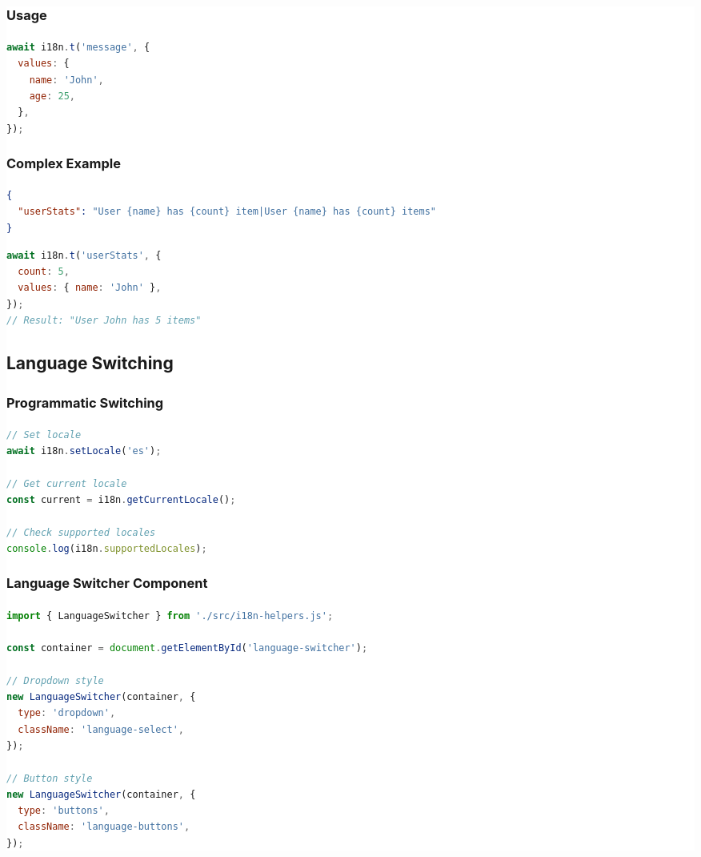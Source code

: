 ### Usage

```javascript
await i18n.t('message', {
  values: {
    name: 'John',
    age: 25,
  },
});
```

### Complex Example

```json
{
  "userStats": "User {name} has {count} item|User {name} has {count} items"
}
```

```javascript
await i18n.t('userStats', {
  count: 5,
  values: { name: 'John' },
});
// Result: "User John has 5 items"
```

## Language Switching

### Programmatic Switching

```javascript
// Set locale
await i18n.setLocale('es');

// Get current locale
const current = i18n.getCurrentLocale();

// Check supported locales
console.log(i18n.supportedLocales);
```

### Language Switcher Component

```javascript
import { LanguageSwitcher } from './src/i18n-helpers.js';

const container = document.getElementById('language-switcher');

// Dropdown style
new LanguageSwitcher(container, {
  type: 'dropdown',
  className: 'language-select',
});

// Button style
new LanguageSwitcher(container, {
  type: 'buttons',
  className: 'language-buttons',
});
```
